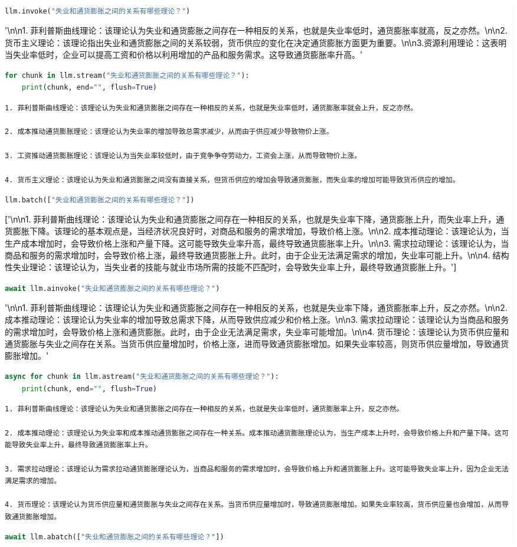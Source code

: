 ```python
llm.invoke("失业和通货膨胀之间的关系有哪些理论？")
```


'\n\n1. 菲利普斯曲线理论：该理论认为失业和通货膨胀之间存在一种相反的关系，也就是失业率低时，通货膨胀率就高，反之亦然。\n\n2.货币主义理论：该理论指出失业和通货膨胀之间的关系较弱，货币供应的变化在决定通货膨胀方面更为重要。\n\n3.资源利用理论：这表明当失业率低时，企业可以提高工资和价格以利用增加的产品和服务需求。这导致通货膨胀率升高。'


```python
for chunk in llm.stream("失业和通货膨胀之间的关系有哪些理论？"):
    print(chunk, end="", flush=True)
```

    
    
    1. 菲利普斯曲线理论：该理论认为失业和通货膨胀之间存在一种相反的关系，也就是失业率低时，通货膨胀率就会上升，反之亦然。
    
    2. 成本推动通货膨胀理论：该理论认为失业率的增加导致总需求减少，从而由于供应减少导致物价上涨。
    
    3. 工资推动通货膨胀理论：该理论认为当失业率较低时，由于竞争争夺劳动力，工资会上涨，从而导致物价上涨。
    
    4. 货币主义理论：该理论认为失业和通货膨胀之间没有直接关系，但货币供应的增加会导致通货膨胀，而失业率的增加可能导致货币供应的增加。


```python
llm.batch(["失业和通货膨胀之间的关系有哪些理论？"])
```


['\n\n1. 菲利普斯曲线理论：该理论认为失业和通货膨胀之间存在一种相反的关系，也就是失业率下降，通货膨胀上升，而失业率上升，通货膨胀下降。该理论的基本观点是，当经济状况良好时，对商品和服务的需求增加，导致价格上涨。\n\n2. 成本推动理论：该理论认为，当生产成本增加时，会导致价格上涨和产量下降。这可能导致失业率升高，最终导致通货膨胀率上升。\n\n3. 需求拉动理论：该理论认为，当商品和服务的需求增加时，会导致价格上涨，最终导致通货膨胀上升。此时，由于企业无法满足需求的增加，失业率可能上升。\n\n4. 结构性失业理论：该理论认为，当失业者的技能与就业市场所需的技能不匹配时，会导致失业率上升，最终导致通货膨胀上升。']


```python
await llm.ainvoke("失业和通货膨胀之间的关系有哪些理论？")
```


'\n\n1. 菲利普斯曲线理论：该理论认为失业和通货膨胀之间存在一种相反的关系，也就是失业率下降，通货膨胀率上升，反之亦然。\n\n2. 成本推动理论：该理论认为失业率的增加导致总需求下降，从而导致供应减少和价格上涨。\n\n3. 需求拉动理论：该理论认为当商品和服务的需求增加时，会导致价格上涨和通货膨胀。此时，由于企业无法满足需求，失业率可能增加。\n\n4. 货币理论：该理论认为货币供应量和通货膨胀与失业之间存在关系。当货币供应量增加时，价格上涨，进而导致通货膨胀增加。如果失业率较高，则货币供应量增加，导致通货膨胀增加。'


```python
async for chunk in llm.astream("失业和通货膨胀之间的关系有哪些理论？"):
    print(chunk, end="", flush=True)
```

    
    
    1. 菲利普斯曲线理论：该理论认为失业和通货膨胀之间存在一种相反的关系，也就是失业率低时，通货膨胀率上升，反之亦然。
    
    2. 成本推动理论：该理论认为失业率和成本推动通货膨胀之间存在一种关系。成本推动通货膨胀理论认为，当生产成本上升时，会导致价格上升和产量下降。这可能导致失业率上升，最终导致通货膨胀率上升。
    
    3. 需求拉动理论：该理论认为需求拉动通货膨胀理论认为，当商品和服务的需求增加时，会导致价格上升和通货膨胀上升。这可能导致失业率上升，因为企业无法满足需求的增加。
    
    4. 货币理论：该理论认为货币供应量和通货膨胀与失业之间存在关系。当货币供应量增加时，导致通货膨胀增加。如果失业率较高，货币供应量也会增加，从而导致通货膨胀增加。


```python
await llm.abatch(["失业和通货膨胀之间的关系有哪些理论？"])
```

